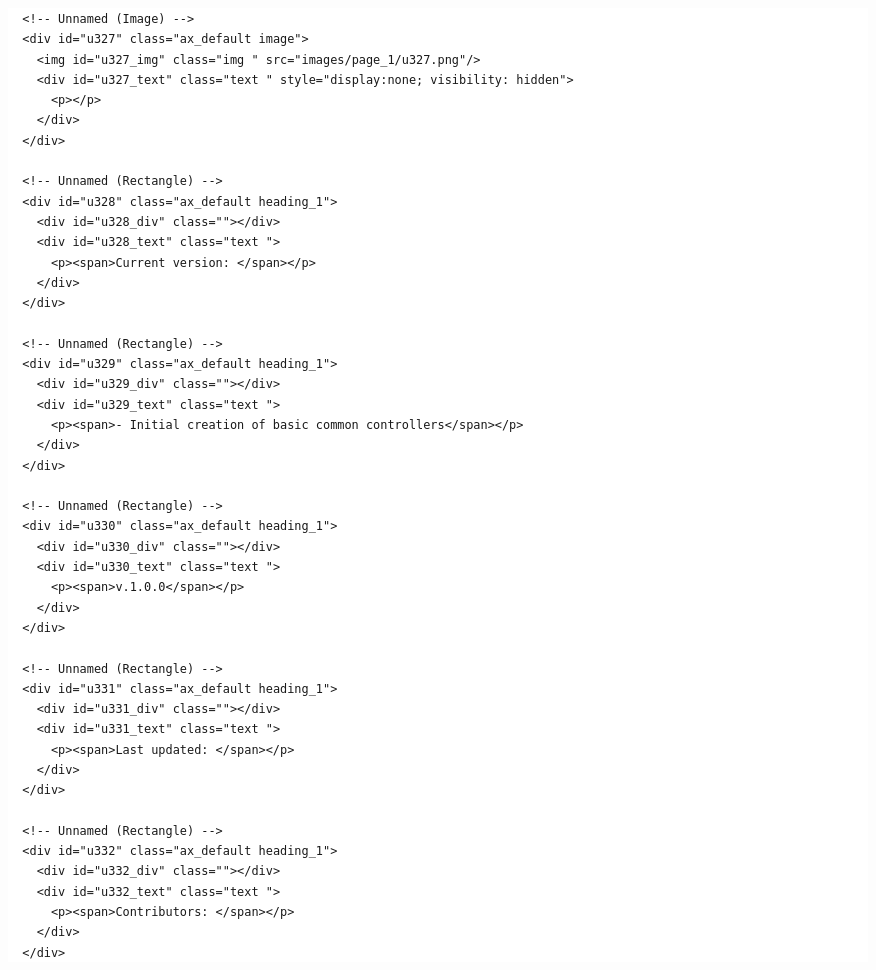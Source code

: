      <!-- Unnamed (Image) -->
      <div id="u327" class="ax_default image">
        <img id="u327_img" class="img " src="images/page_1/u327.png"/>
        <div id="u327_text" class="text " style="display:none; visibility: hidden">
          <p></p>
        </div>
      </div>

      <!-- Unnamed (Rectangle) -->
      <div id="u328" class="ax_default heading_1">
        <div id="u328_div" class=""></div>
        <div id="u328_text" class="text ">
          <p><span>Current version: </span></p>
        </div>
      </div>

      <!-- Unnamed (Rectangle) -->
      <div id="u329" class="ax_default heading_1">
        <div id="u329_div" class=""></div>
        <div id="u329_text" class="text ">
          <p><span>- Initial creation of basic common controllers</span></p>
        </div>
      </div>

      <!-- Unnamed (Rectangle) -->
      <div id="u330" class="ax_default heading_1">
        <div id="u330_div" class=""></div>
        <div id="u330_text" class="text ">
          <p><span>v.1.0.0</span></p>
        </div>
      </div>

      <!-- Unnamed (Rectangle) -->
      <div id="u331" class="ax_default heading_1">
        <div id="u331_div" class=""></div>
        <div id="u331_text" class="text ">
          <p><span>Last updated: </span></p>
        </div>
      </div>

      <!-- Unnamed (Rectangle) -->
      <div id="u332" class="ax_default heading_1">
        <div id="u332_div" class=""></div>
        <div id="u332_text" class="text ">
          <p><span>Contributors: </span></p>
        </div>
      </div>
